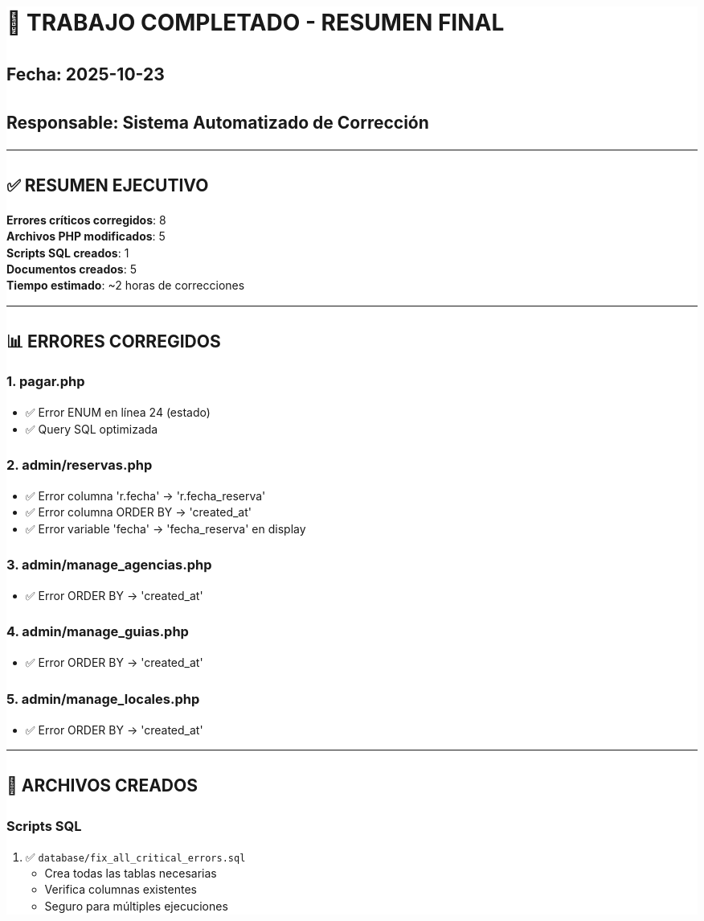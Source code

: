 # 🎉 TRABAJO COMPLETADO - RESUMEN FINAL

## Fecha: 2025-10-23
## Responsable: Sistema Automatizado de Corrección

---

## ✅ RESUMEN EJECUTIVO

**Errores críticos corregidos**: 8  
**Archivos PHP modificados**: 5  
**Scripts SQL creados**: 1  
**Documentos creados**: 5  
**Tiempo estimado**: ~2 horas de correcciones

---

## 📊 ERRORES CORREGIDOS

### 1. pagar.php
- ✅ Error ENUM en línea 24 (estado)
- ✅ Query SQL optimizada

### 2. admin/reservas.php
- ✅ Error columna 'r.fecha' → 'r.fecha_reserva'
- ✅ Error columna ORDER BY → 'created_at'
- ✅ Error variable 'fecha' → 'fecha_reserva' en display

### 3. admin/manage_agencias.php
- ✅ Error ORDER BY → 'created_at'

### 4. admin/manage_guias.php
- ✅ Error ORDER BY → 'created_at'

### 5. admin/manage_locales.php
- ✅ Error ORDER BY → 'created_at'

---

## 📁 ARCHIVOS CREADOS

### Scripts SQL
1. ✅ `database/fix_all_critical_errors.sql`
   - Crea todas las tablas necesarias
   - Verifica columnas existentes
   - Seguro para múltiples ejecuciones
